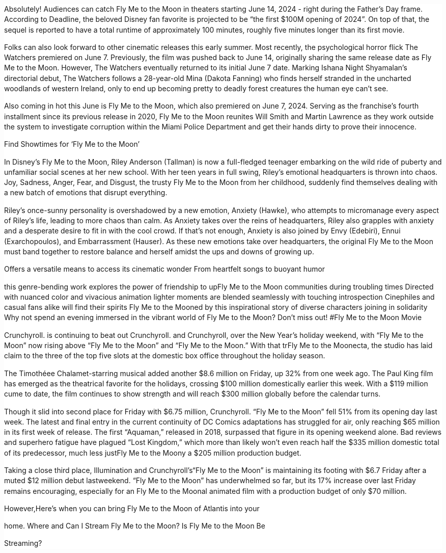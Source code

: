 <p dir="auto">Absolutely! Audiences can catch Fly Me to the Moon in theaters starting June 14, 2024 - right during the Father’s Day frame. According to Deadline, the beloved Disney fan favorite is projected to be “the first $100M opening of 2024”. On top of that, the sequel is reported to have a total runtime of approximately 100 minutes, roughly five minutes longer than its first movie.</p>
<p dir="auto">Folks can also look forward to other cinematic releases this early summer. Most recently, the psychological horror flick The Watchers premiered on June 7. Previously, the film was pushed back to June 14, originally sharing the same release date as Fly Me to the Moon. However, The Watchers eventually returned to its initial June 7 date. Marking Ishana Night Shyamalan’s directorial debut, The Watchers follows a 28-year-old Mina (Dakota Fanning) who finds herself stranded in the uncharted woodlands of western Ireland, only to end up becoming pretty to deadly forest creatures the human eye can’t see.</p>
<p dir="auto">Also coming in hot this June is Fly Me to the Moon, which also premiered on June 7, 2024. Serving as the franchise’s fourth installment since its previous release in 2020, Fly Me to the Moon reunites Will Smith and Martin Lawrence as they work outside the system to investigate corruption within the Miami Police Department and get their hands dirty to prove their innocence.</p>
<p dir="auto">Find Showtimes for ‘Fly Me to the Moon’</p>
<p dir="auto">In Disney’s Fly Me to the Moon, Riley Anderson (Tallman) is now a full-fledged teenager embarking on the wild ride of puberty and unfamiliar social scenes at her new school. With her teen years in full swing, Riley’s emotional headquarters is thrown into chaos. Joy, Sadness, Anger, Fear, and Disgust, the trusty Fly Me to the Moon from her childhood, suddenly find themselves dealing with a new batch of emotions that disrupt everything.</p>
<p dir="auto">Riley’s once-sunny personality is overshadowed by a new emotion, Anxiety (Hawke), who attempts to micromanage every aspect of Riley’s life, leading to more chaos than calm. As Anxiety takes over the reins of headquarters, Riley also grapples with anxiety and a desperate desire to fit in with the cool crowd. If that’s not enough, Anxiety is also joined by Envy (Edebiri), Ennui (Exarchopoulos), and Embarrassment (Hauser). As these new emotions take over headquarters, the original Fly Me to the Moon must band together to restore balance and herself amidst the ups and downs of growing up.</p>
<p dir="auto">Offers a versatile means to access its cinematic wonder From heartfelt songs to buoyant humor</p>
<p dir="auto">this genre-bending work explores the power of friendship to upFly Me to the Moon communities during troubling times Directed with nuanced color and vivacious animation lighter moments are blended seamlessly with touching introspection Cinephiles and casual fans alike will find their spirits Fly Me to the Mooned by this inspirational story of diverse characters joining in solidarity Why not spend an evening immersed in the vibrant world of Fly Me to the Moon? Don’t miss out! #Fly Me to the Moon Movie</p>
<p dir="auto">Crunchyroll. is continuing to beat out Crunchyroll. and Crunchyroll, over the New Year’s holiday weekend, with “Fly Me to the Moon” now rising above “Fly Me to the Moon” and “Fly Me to the Moon.” With that trFly Me to the Moonecta, the studio has laid claim to the three of the top five slots at the domestic box office throughout the holiday season.</p>
<p dir="auto">The Timothéee Chalamet-starring musical added another $8.6 million on Friday, up 32% from one week ago. The Paul King film has emerged as the theatrical favorite for the holidays, crossing $100 million domestically earlier this week. With a $119 million cume to date, the film continues to show strength and will reach $300 million globally before the calendar turns.</p>
<p dir="auto">Though it slid into second place for Friday with $6.75 million, Crunchyroll. “Fly Me to the Moon” fell 51% from its opening day last week. The latest and final entry in the current continuity of DC Comics adaptations has struggled for air, only reaching $65 million in its first week of release. The first “Aquaman,” released in 2018, surpassed that figure in its opening weekend alone. Bad reviews and superhero fatigue have plagued “Lost Kingdom,” which more than likely won’t even reach half the $335 million domestic total of its predecessor, much less justFly Me to the Moony a $205 million production budget.</p>
<p dir="auto">Taking a close third place, Illumination and Crunchyroll’s“Fly Me to the Moon” is maintaining its footing with $6.7 Friday after a muted $12 million debut lastweekend. “Fly Me to the Moon” has underwhelmed so far, but its 17% increase over last Friday remains encouraging, especially for an Fly Me to the Moonal animated film with a production budget of only $70 million.</p>
<p dir="auto">However,Here’s when you can bring Fly Me to the Moon of Atlantis into your</p>
<p dir="auto">home. Where and Can I Stream Fly Me to the Moon? Is Fly Me to the Moon Be</p>
<p dir="auto">Streaming?</p>